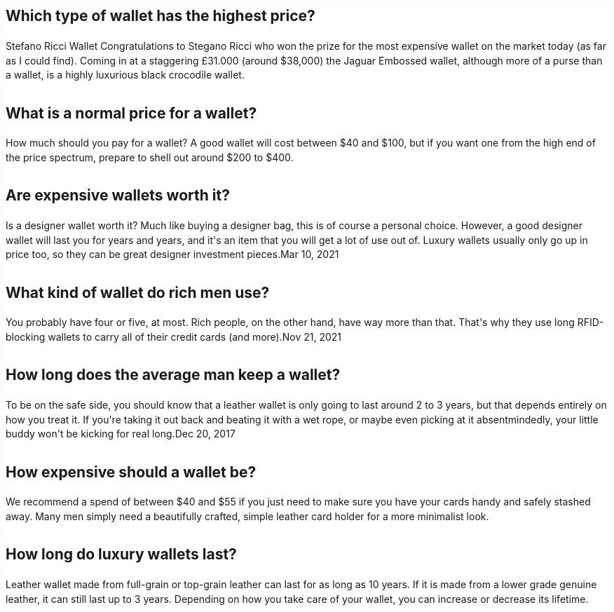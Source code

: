 ## Which type of wallet has the highest price?
Stefano Ricci Wallet Congratulations to Stegano Ricci who won the prize for the most expensive wallet on the market today (as far as I could find). Coming in at a staggering £31.000 (around $38,000) the Jaguar Embossed wallet, although more of a purse than a wallet, is a highly luxurious black crocodile wallet.

## What is a normal price for a wallet?
How much should you pay for a wallet? A good wallet will cost between $40 and $100, but if you want one from the high end of the price spectrum, prepare to shell out around $200 to $400.

## Are expensive wallets worth it?
Is a designer wallet worth it? Much like buying a designer bag, this is of course a personal choice. However, a good designer wallet will last you for years and years, and it's an item that you will get a lot of use out of. Luxury wallets usually only go up in price too, so they can be great designer investment pieces.Mar 10, 2021

## What kind of wallet do rich men use?
You probably have four or five, at most. Rich people, on the other hand, have way more than that. That's why they use long RFID-blocking wallets to carry all of their credit cards (and more).Nov 21, 2021

## How long does the average man keep a wallet?
To be on the safe side, you should know that a leather wallet is only going to last around 2 to 3 years, but that depends entirely on how you treat it. If you're taking it out back and beating it with a wet rope, or maybe even picking at it absentmindedly, your little buddy won't be kicking for real long.Dec 20, 2017

## How expensive should a wallet be?
We recommend a spend of between $40 and $55 if you just need to make sure you have your cards handy and safely stashed away. Many men simply need a beautifully crafted, simple leather card holder for a more minimalist look.

## How long do luxury wallets last?
Leather wallet made from full-grain or top-grain leather can last for as long as 10 years. If it is made from a lower grade genuine leather, it can still last up to 3 years. Depending on how you take care of your wallet, you can increase or decrease its lifetime.

